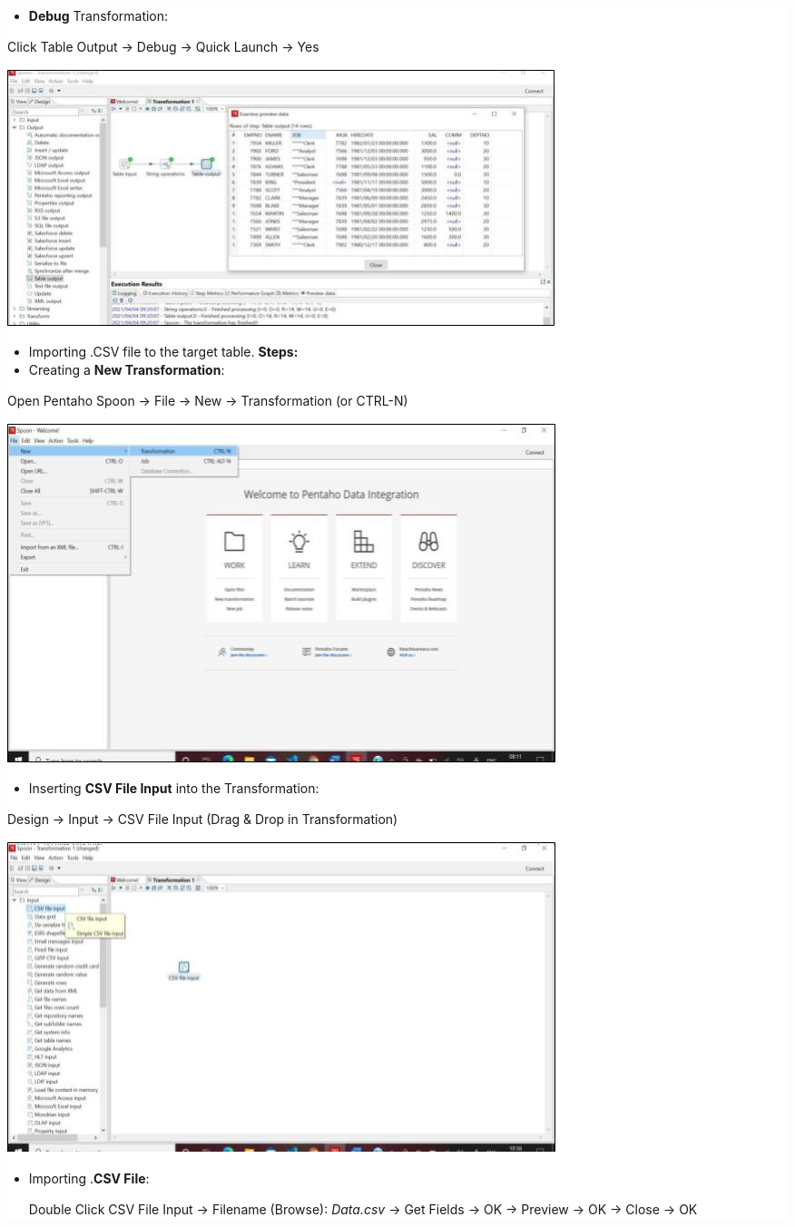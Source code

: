- **Debug** Transformation: 

Click Table Output -> Debug -> Quick Launch -> Yes 

![](Aspose.Words.b079c49b-f542-4b61-aa2e-eed24adb5cc4.088.png)


- Importing .CSV file to the target table. **Steps:** 
- Creating a **New Transformation**: 

Open Pentaho Spoon -> File -> New -> Transformation (or CTRL-N) 

![ref2]

- Inserting **CSV File Input** into the Transformation: 

Design -> Input -> CSV File Input (Drag & Drop in Transformation) 

![](Aspose.Words.b079c49b-f542-4b61-aa2e-eed24adb5cc4.089.png)

- Importing .**CSV File**: 

  Double Click CSV File Input -> Filename (Browse): *Data.csv* -> Get Fields -> OK -> Preview -> OK -> Close -> OK 


[ref1]: Aspose.Words.b079c49b-f542-4b61-aa2e-eed24adb5cc4.021.png
[ref2]: Aspose.Words.b079c49b-f542-4b61-aa2e-eed24adb5cc4.055.png
[ref3]: Aspose.Words.b079c49b-f542-4b61-aa2e-eed24adb5cc4.056.png
[ref4]: Aspose.Words.b079c49b-f542-4b61-aa2e-eed24adb5cc4.057.png
[ref5]: Aspose.Words.b079c49b-f542-4b61-aa2e-eed24adb5cc4.058.png
[ref6]: Aspose.Words.b079c49b-f542-4b61-aa2e-eed24adb5cc4.059.png